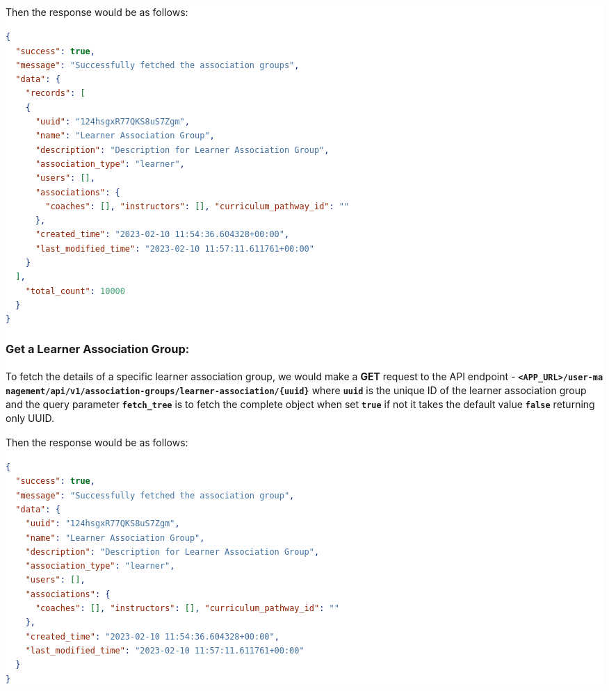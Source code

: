 Then the response would be as follows: 

```json
{
  "success": true,
  "message": "Successfully fetched the association groups",
  "data": {
    "records": [
    {
      "uuid": "124hsgxR77QKS8uS7Zgm",
      "name": "Learner Association Group",
      "description": "Description for Learner Association Group",
      "association_type": "learner",
      "users": [],
      "associations": {
        "coaches": [], "instructors": [], "curriculum_pathway_id": ""
      },
      "created_time": "2023-02-10 11:54:36.604328+00:00",
      "last_modified_time": "2023-02-10 11:57:11.611761+00:00"
    }
  ],
    "total_count": 10000
  }
}
```

### Get a Learner Association Group:

To fetch the details of a specific learner association group, we would make a **GET** request to the API endpoint - **`<APP_URL>/user-management/api/v1/association-groups/learner-association/{uuid}`** where **`uuid`** is the unique ID of the learner association group and the query parameter  **`fetch_tree`** is to fetch the complete object when set **`true`** if not it takes the default value **`false`** returning only UUID.

Then the response would be as follows: 

```json
{
  "success": true,
  "message": "Successfully fetched the association group",
  "data": {
    "uuid": "124hsgxR77QKS8uS7Zgm",
    "name": "Learner Association Group",
    "description": "Description for Learner Association Group",
    "association_type": "learner",
    "users": [],
    "associations": {
      "coaches": [], "instructors": [], "curriculum_pathway_id": ""
    },
    "created_time": "2023-02-10 11:54:36.604328+00:00",
    "last_modified_time": "2023-02-10 11:57:11.611761+00:00"
  }
}
```
